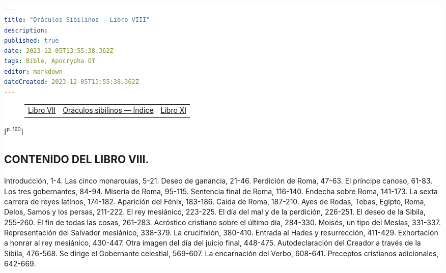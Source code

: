 ```yaml
---
title: "Oráculos Sibilinos - Libro VIII"
description: 
published: true
date: 2023-12-05T13:55:38.362Z
tags: Bible, Apocrypha OT
editor: markdown
dateCreated: 2023-12-05T13:55:38.362Z
---
```


<figure class="table chapter-navigator">
  <table>
    <tbody>
      <tr>
        <td>
        <a href="/es/Bible/Sibylline_Oracles/7">
          <span class="mdi mdi-arrow-left-drop-circle"></span><span class="pl-2">Libro VII</span>
        </a>
        </td>
        <td>
        <a href="/es/Bible/Sibylline_Oracles#índice">
          <span class="mdi mdi-book-open-variant"></span><span class="pl-2">Oráculos sibilinos — Índice</span>
        </a>
        </td>
        <td>
        <a href="/es/Bible/Sibylline_Oracles/11">
          <span class="pr-2">Libro XI</span><span class="mdi mdi-arrow-right-drop-circle"></span>
        </a>
        </td>
      </tr>
    </tbody>
  </table>
</figure>

<span id="p160">[<sup><small>p. 160</small></sup>]</span>

## CONTENIDO DEL LIBRO VIII.

Introducción, 1-4. Las cinco monarquías, 5-21. Deseo de ganancia, 21-46. Perdición de Roma, 47-63. El príncipe canoso, 61-83. Los tres gobernantes, 84-94. Miseria de Roma, 95-115. Sentencia final de Roma, 116-140. Endecha sobre Roma, 141-173. La sexta carrera de reyes latinos, 174-182. Aparición del Fénix, 183-186. Caída de Roma, 187-210. Ayes de Rodas, Tebas, Egipto, Roma, Delos, Samos y los persas, 211-222. El rey mesiánico, 223-225. El día del mal y de la perdición, 226-251. El deseo de la Sibila, 255-260. El fin de todas las cosas, 261-283. Acróstico cristiano sobre el último día, 284-330. Moisés, un tipo del Mesías, 331-337. Representación del Salvador mesiánico, 338-379. La crucifixión, 380-410. Entrada al Hades y resurrección, 411-429. Exhortación a honrar al rey mesiánico, 430-447. Otra imagen del día del juicio final, 448-475. Autodeclaración del Creador a través de la Sibila, 476-568. Se dirige el Gobernante celestial, 569-607. La encarnación del Verbo, 608-641. Preceptos cristianos adicionales, 642-669.


[^1]: Este octavo libro es notablemente fragmentario y aborda una amplia gama de temas. Es obviamente de autoría cristiana y contiene (líneas 284-330) el famoso acróstico sibilino del nombre de Jesucristo. 1-4. Citado por Lactancio, _de Ira Dei_, xxiii [L., 7, 143].
[^5]: Torre-Comp. libro iii, 119.
[^7]: 7-13. comp. libro iii, 190-195.
[^18]: Un proverbio que se encuentra también en Plutarco, _de Sera Num. Vind._, y Sextus Empiricus, _Contra Mathem._, i, 13.
[^21]: 21, 22. Comp. 1 Tim. vi, 10.
[^60]: 60-62. Citado por Lactancio, _Div. Inst._, libro 1, xl [L., 6, 179].
[^65]: _Tres veces cinco_.—Emperadores desde Julio hasta Adriano; un número redondo, pero inexacto. comp. la primera parte del libro v.
[^67]: _Cabello gris_.—Adrian. comp. libro V, 66.
[^73]: _El niño como dios_.—Referencia al hermoso joven Antinoo, a quien Adriano buscó deificar.
[^86]: _Tres_.—Los Antoninos. Véase libro V, 72. Nombre.—Alusión probablemente al nombre hebreo _Adonai_, al que se pensaba que se parecía.
[^87]: _Uno de ellos. . . viejo_.—Antonino Pío.
[^92]: _Fugitivo matricida_.—Nerón. comp. libro V, 490.
[^106]: 106-109. Citado por Lactancio, _Div. Ind._, vii, 24 [L., 6, 808].
[^116]: Quizás una alusión a las imágenes de Apocalipsis xii, 17; xiii, 1, asociado en el pensamiento del escritor con el fin del mundo.
[^142]: Comp. Trabajo. Yo, 21.
[^163]: 163-165. comp. libro iii, 68-72.
[^174]: _Sexta raza_.—Refiriéndose a los Antoninos, y contando a las generaciones anteriores como (1) los Césares; (2) los Flavios; (3) nervio; (4) Trajano; y (5) Adriano.
[^176]: _Otro rey_.—Refiriéndose quizás a Septemius Severus.
[^182]: _Tres veces cinco_.—Los mismos a los que se refiere la línea 65.
[^184]: Phenix.—Fabuloso pájaro egipcio, que se dice que aparece una vez cada quinientos años. Véase Herodes, ii, 73; Plinio, _Nat. Hist_., x, 2; Ayunarse. Rom., 1 _Cor_., xxv [G., 1, 261-276], Según Tácito (_Annal._, vi, 28), la cuarta aparición del Fénix ocurrió en el reinado de Tiberio.
[^193]: _Para gobernar con Ares_.—El fugitivo matricida de la línea 92, regresando como anticristo. Todo este pasaje es apocalíptico y no es necesario buscar una conformidad exacta con la historia.
[^195]: El número 948 es el valor numérico de las letras griegas en el nombre de Roma ({griego _r_}=100, {griego _w_}=800, {griego _m_}=40, {griego _h_}=8, = {griego _Rw'mh_}). Novecientos cuarenta y ocho años después de la fundación de Roma se extiende hasta aproximadamente el 196 de nuestra era, ya el reinado de Septimio Severo.
[^199]: _Miserable_.—Comp. libro v, 74, y el cierre del libro vii.
[^203]: _De la tierra asiática_.—Otra alusión a Nerón. Su ascenso al carro troyano es metafórico de su supuesta venida con carros de guerra del este y toda la fuerza y ​​furia de Ares.
[^208]: 208-209. comp. libro xiv, 21, 22.
[^211]: 211, 222. Fragmentos de sentimientos encontrados en otros libros. comp. III, 453-455.
[^223]: _Un Señor santo_.—El Mesías. comp. libro iii, 58.
[^243]: 243-247. comp. libro i, 217-221.
[^251]: Comp. libro ii, 251, y Lactancio, _Div. Inst._, vii, 16 [L., 6, 191, 792].
[^257]: Aparente alusión a Apocalipsis xx, 1-3.
[^260]: _Casa de madera_.—Un ataúd.
[^261]: _Generación décima_.—Supuesta por la Sibila es la última. comp. libro vii, 133.
[^263]: _Mujer_.—La mujer retratada simbólicamente en Apocalipsis xvii, 1-6. comp. libro iii, 92, nota.
[^270]: 270-274. comp. libro i, 427-432.
[^276]: 276-218. comp. libro iii, 781-783, y Lactancio, _Div. Inst._, vii, 24 [L., 6, 811]. Lo que sigue entre estas líneas y el acróstico es fragmentario. Las palabras restantes, traducidas en nuestro texto, muestran que el tema general era el del juicio de Dios y el fin del mundo.
[^281]: _Invierno. . . verano_.—Citado en Lactancio, _Div. Inst._, vii, 16 [L., 61 792]. 282 aparece completo, libro xiv, 381.
[^284]: 284-330. Este pasaje se celebra como un acróstico de treinta y cuatro líneas en el texto griego, cuyas primeras letras forman el título dado anteriormente, a saber, JESUCRISTO, HIJO DE DIOS, SALVADOR, CRUZ. Es citado en su totalidad por Eusebio en su informe de la Oración de Constantino a la Asamblea de los Santos, xviii [G., 20, 1288, 1289], y, excepto las siete líneas que representan la palabra CRUZ, por Agustín, _de Civitate Dei_, xviii, 123 L., 41, 5791. Damos en nuestro texto una traducción fiel del griego sin ninguna {nota al pie p. 172} intenta transferirlo al acróstico inglés correspondiente, pero en el Apéndice de este volumen (págs. 274-277) el lector puede encontrar varias traducciones al inglés que pretenden reproducir la forma acróstica del original. A la imagen del día del juicio tal como aparece en este acróstico hay una alusión obvia al comienzo del famoso himno medieval:
[^293]: 293, 294. Citado por Lactancio, _Div. Inst._, vii, 19 [L., 6, 798].
[^313]: 313, 314. Citado por Lactancio, _Div. Inst._, vii, 16 [L., 6, 792].
[^316]: 316-318. Citado por Lactancio, _Div. Inst._, vii, 20 [L., 6, 798].
[^322]: _El Bosque_.—La Cruz. comp. libro vi, 33-36.
[^326]: _Iluminación_.—La gracia del bautismo. comp. línea 360 a continuación, y nota en el libro i, 411.
[^339]: 339-341. Citado por Lactancio, _Div. Inst._, iv, 16 [L., 6, 498].
[^363]: 363-369. comp. libro i, 432-431.
[^372]: _Mal por bien_.—Varios manuscritos. aquí lee _bien por mal_. El sentido es
[^380]: 380-386, también 387-390, son citados por Lactancio, _Div. Inst._, iv, 18 [L., 6, 506]. 12 (279-801.)
[^401]: _Medida_.—«En su sufrimiento», dice Lactancio, «extendió sus manos y midió el mundo, para incluso entonces mostrar que una gran multitud, reunida de todas las lenguas y tribus, de la desde el nacimiento del sol hasta el ocaso, estaba a punto de pasar bajo sus alas y recibir en sus frentes aquella señal grande y altísima». _Div. Inst._, iv, 26 [L., 6, 530].
[^404]: 404-406. Citado por Lactancio, _Div. Inst._, iv, 19 [L., 6, 511].
[^411]: _Into Hades_.—Esta doctrina del descenso de Cristo al Hades se encuentra en la conocida cláusula del Credo de los Apóstoles, y reclama para su apoyo bíblico el lenguaje de Sal. xvi, 9 (comp. Hechos ii, 25-27); ROM. x, 7; Ef. iv, 8-10; 1 mascota. III, 18-20. Se encuentra también en Justino Mártir, _Trypho_, 72 [G., 6, 645]; Ireneo, _Adv. Hær._, iii, xx, 4 [G. 7, 945], y iv, xxvii, 2 [G., 7, 1058]; Ayunarse. Alex., _Strom._, vi, cap. vi [G., 9, 265-275]; Tertuliano, _de Anima_, caps. vii [L., 2, 657] y lv [L., 2, 742-745]; Orígenes, _adv. Celso_, ii, 43 [G., 11, 864].
[^414]: 414-417. Citado por Lactancio, _Div. Inst._, iv, 19 [L., 6, 513].
[^426]: Comp. libro iii, 30, nota.
[^430]: _Alégrate_.—Comp. Zac. ix, 9; Mate. XXI, 6; Juan XII, 15.
[^433]: 433-436. Citado por Lactancio, _Div. Inst._, vii, 18 [L, 6, 796].
[^448]: 448-475. comp. pasaje similar en el libro ii, 243-263, y el libro iii, 97-111; y también Lactancio, _Div. Inst._, vii, 16 [L., 6, 791, 792]. Todas estas profecías obviamente se derivan de los pasajes correspondientes de las Escrituras.
[^478]: En este punto, la Sibila supone representar a Dios mismo hablando, y continúa esta tensión hasta la línea 567, añadiendo observaciones ocasionales propias, como si olvidara el papel que desempeña. Las líneas 478, 479 y 496, 496 son idénticas a dos líneas atribuidas al oráculo de Delfos por Heródoto, i, 47.
[^501]: Citado por Lactancio, _Div. Inst._, i, 6 [L., 6, 148].
[^530]: _Vida y muerte_.—Comp. Mella. xxx, 15, 19, y también las palabras iniciales de la «Enseñanza de los Doce Apóstoles».
[^546]: Comp. libro segundo, 363; III, 105.
[^547]: 547-551. Citado por Lactancio, _Div. Inst._, vii, 20 [L., 6, 799].
[^554]: 554-560. El significado de estas líneas es muy oscuro e incierto.
[^561]: 561-565. comp. libro segundo, 397-403.
[^642]: 642-669. Estas líneas, que concluyen el libro, son un fragmento que alguna vez pudo haber estado naturalmente conectado con lo que ahora precede por líneas intermedias que ya no existen. Tal como están ahora, no tienen ninguna conexión natural con el pasaje anterior y parecen mutilados tanto al principio como al final. (473-490.)